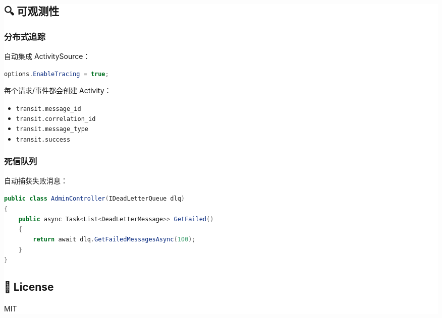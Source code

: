 ## 🔍 可观测性

### 分布式追踪

自动集成 ActivitySource：

```csharp
options.EnableTracing = true;
```

每个请求/事件都会创建 Activity：
- `transit.message_id`
- `transit.correlation_id`
- `transit.message_type`
- `transit.success`

### 死信队列

自动捕获失败消息：

```csharp
public class AdminController(IDeadLetterQueue dlq)
{
    public async Task<List<DeadLetterMessage>> GetFailed()
    {
        return await dlq.GetFailedMessagesAsync(100);
    }
}
```

## 📄 License

MIT

